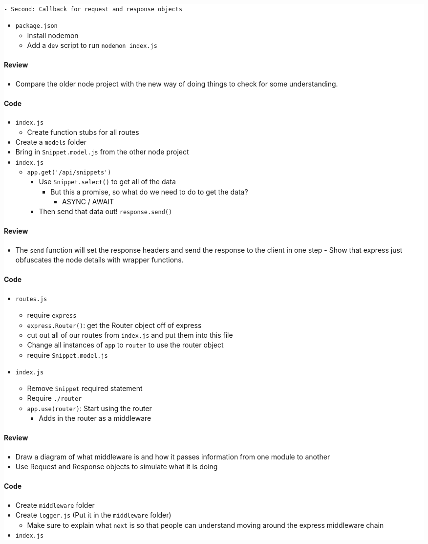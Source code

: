     - Second: Callback for request and response objects
- `package.json`
  - Install nodemon
  - Add a `dev` script to run `nodemon index.js`

#### Review

- Compare the older node project with the new way of doing things to check for some understanding.

#### Code

- `index.js`
  - Create function stubs for all routes
- Create a `models` folder
- Bring in `Snippet.model.js` from the other node project
- `index.js`
  - `app.get('/api/snippets')`
    - Use `Snippet.select()` to get all of the data
      - But this a promise, so what do we need to do to get the data?
        - ASYNC / AWAIT
    - Then send that data out! `response.send()`

#### Review

- The `send` function will set the response headers and send the response to the client in one step - Show that express just obfuscates the node details with wrapper functions.

#### Code

- `routes.js`
  - require `express`
  - `express.Router()`: get the Router object off of express
  - cut out all of our routes from `index.js` and put them into this file
  - Change all instances of `app` to `router` to use the router object
  - require `Snippet.model.js`
- `index.js`

  - Remove `Snippet` required statement
  - Require `./router`
  - `app.use(router)`: Start using the router
    - Adds in the router as a middleware

#### Review

- Draw a diagram of what middleware is and how it passes information from one module to another
- Use Request and Response objects to simulate what it is doing

#### Code

- Create `middleware` folder
- Create `logger.js` (Put it in the `middleware` folder)
  - Make sure to explain what `next` is so that people can understand moving around the express middleware chain
- `index.js`
